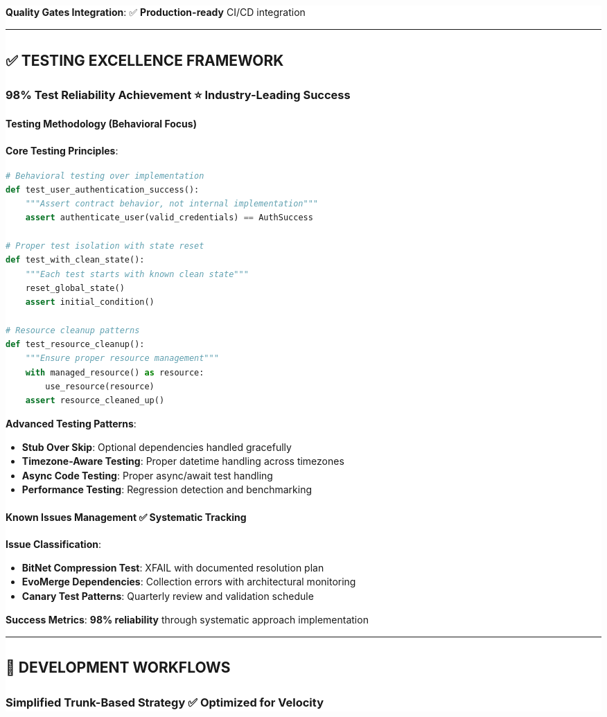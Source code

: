 **Quality Gates Integration**: ✅ **Production-ready** CI/CD integration

---

## ✅ TESTING EXCELLENCE FRAMEWORK

### **98% Test Reliability Achievement** ⭐ **Industry-Leading Success**

#### **Testing Methodology (Behavioral Focus)**

**Core Testing Principles**:
```python
# Behavioral testing over implementation
def test_user_authentication_success():
    """Assert contract behavior, not internal implementation"""
    assert authenticate_user(valid_credentials) == AuthSuccess

# Proper test isolation with state reset
def test_with_clean_state():
    """Each test starts with known clean state"""
    reset_global_state()
    assert initial_condition()

# Resource cleanup patterns
def test_resource_cleanup():
    """Ensure proper resource management"""
    with managed_resource() as resource:
        use_resource(resource)
    assert resource_cleaned_up()
```

**Advanced Testing Patterns**:
- **Stub Over Skip**: Optional dependencies handled gracefully
- **Timezone-Aware Testing**: Proper datetime handling across timezones
- **Async Code Testing**: Proper async/await test handling
- **Performance Testing**: Regression detection and benchmarking

#### **Known Issues Management** ✅ **Systematic Tracking**

**Issue Classification**:
- **BitNet Compression Test**: XFAIL with documented resolution plan
- **EvoMerge Dependencies**: Collection errors with architectural monitoring
- **Canary Test Patterns**: Quarterly review and validation schedule

**Success Metrics**: **98% reliability** through systematic approach implementation

---

## 🔄 DEVELOPMENT WORKFLOWS

### **Simplified Trunk-Based Strategy** ✅ **Optimized for Velocity**
